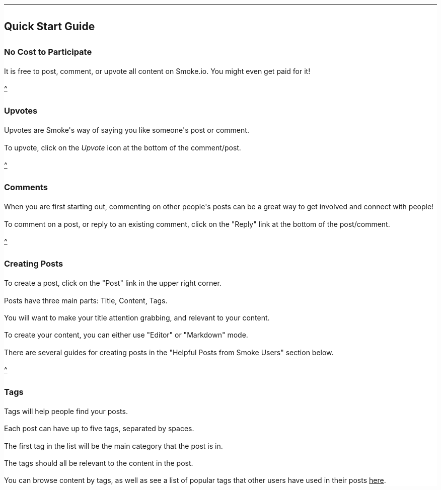 ***

## Quick Start Guide

<a class="anchor" name="No_Cost_to_Participate"></a>
### No Cost to Participate

It is free to post, comment, or upvote all content on Smoke.io. You might even get paid for it!

<a href="/welcome#Table_of_Contents">^</a>
<a class="anchor" name="Upvotes"></a>
### Upvotes

Upvotes are Smoke's way of saying you like someone's post or comment.

To upvote, click on the <Icon name="chevron-up-circle" /> *Upvote* icon at the bottom of the comment/post.

<a href="/welcome#Table_of_Contents">^</a>
<a class="anchor" name="Comments"></a>
### Comments

When you are first starting out, commenting on other people's posts can be a great way to get involved and connect with people!

To comment on a post, or reply to an existing comment, click on the "Reply" link at the bottom of the post/comment.

<a href="/welcome#Table_of_Contents">^</a>
<a class="anchor" name="Creating_Posts"></a>
### Creating Posts

To create a post, click on the "Post" link in the upper right corner.

Posts have three main parts: Title, Content, Tags.

You will want to make your title attention grabbing, and relevant to your content.

To create your content, you can either use "Editor" or "Markdown" mode.

There are several guides for creating posts in the "Helpful Posts from Smoke Users" section below.

<a href="/welcome#Table_of_Contents">^</a>
<a class="anchor" name="Tags"></a>
### Tags

Tags will help people find your posts.

Each post can have up to five tags, separated by spaces.

The first tag in the list will be the main category that the post is in.

The tags should all be relevant to the content in the post.

You can browse content by tags, as well as see a list of popular tags that other users have used in their posts [here](https://smoke.io/tags).
